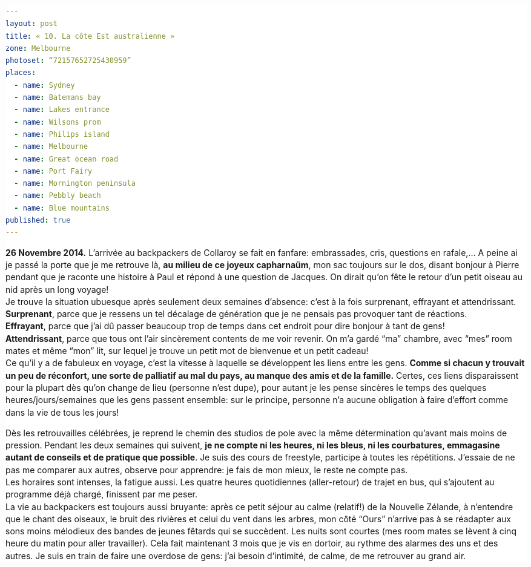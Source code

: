 ```yaml
---
layout: post
title: « 10. La côte Est australienne »
zone: Melbourne
photoset: “72157652725430959”
places:
  - name: Sydney
  - name: Batemans bay
  - name: Lakes entrance
  - name: Wilsons prom
  - name: Philips island
  - name: Melbourne
  - name: Great ocean road
  - name: Port Fairy
  - name: Mornington peninsula
  - name: Pebbly beach
  - name: Blue mountains
published: true
---
```


**26 Novembre 2014.** L’arrivée au backpackers de Collaroy se fait en fanfare: embrassades, cris, questions en rafale,… A peine ai je passé la porte que je me retrouve là, **au milieu de ce joyeux capharnaüm**, mon sac toujours sur le dos, disant bonjour à Pierre pendant que je raconte une histoire à Paul et répond à une question de Jacques. On dirait qu’on fête le retour d’un petit oiseau au nid après un long voyage!  
Je trouve la situation ubuesque après seulement deux semaines d’absence: c’est à la fois surprenant, effrayant et attendrissant.  
**Surprenant**, parce que je ressens un tel décalage de génération que je ne pensais pas provoquer tant de réactions.  
**Effrayant**, parce que j’ai dû passer beaucoup trop de temps dans cet endroit pour dire bonjour à tant de gens!  
**Attendrissant**, parce que tous ont l’air sincèrement contents de me voir revenir. On m’a gardé “ma” chambre, avec “mes” room mates et même “mon” lit, sur lequel je trouve un petit mot de bienvenue et un petit cadeau!  
Ce qu’il y a de fabuleux en voyage, c’est la vitesse à laquelle se développent les liens entre les gens. **Comme si chacun y trouvait un peu de réconfort, une sorte de palliatif au mal du pays, au manque des amis et de la famille.** Certes, ces liens disparaissent pour la plupart dès qu’on change de lieu (personne n’est dupe), pour autant je les pense sincères le temps des quelques heures/jours/semaines que les gens passent ensemble: sur le principe, personne n’a aucune obligation à faire d’effort comme dans la vie de tous les jours!  

Dès les retrouvailles célébrées, je reprend le chemin des studios de pole avec la même détermination qu’avant mais moins de pression. Pendant les deux semaines qui suivent, **je ne compte ni les heures, ni les bleus, ni les courbatures, emmagasine autant de conseils et de pratique que possible**. Je suis des cours de freestyle, participe à toutes les répétitions. J’essaie de ne pas me comparer aux autres, observe pour apprendre: je fais de mon mieux, le reste ne compte pas.  
Les horaires sont intenses, la fatigue aussi. 
Les quatre heures quotidiennes (aller-retour) de trajet en bus, qui s’ajoutent au programme déjà chargé, finissent par me peser.  
La vie au backpackers est toujours aussi bruyante: après ce petit séjour au calme (relatif!) de la Nouvelle Zélande, à n’entendre que le chant des oiseaux, le bruit des rivières et celui du vent dans les arbres, mon côté “Ours” n’arrive pas à se réadapter aux sons moins mélodieux des bandes de jeunes fêtards qui se succèdent. Les nuits sont courtes (mes room mates se lèvent à cinq heure du matin pour aller travailler). Cela fait maintenant 3 mois que je vis en dortoir, au rythme des alarmes des uns et des autres. Je suis en train de faire une overdose de gens: j’ai besoin d’intimité, de calme, de me retrouver au grand air.  

